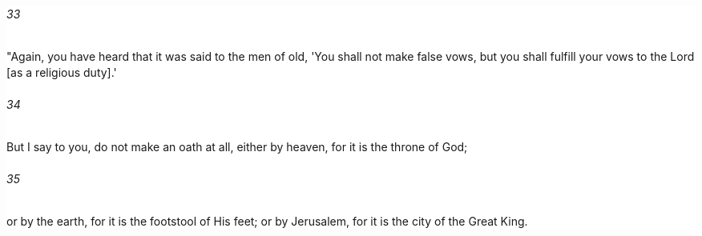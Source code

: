 










###### 33 







"Again, you have heard that it was said to the men of old, 'You shall not make false vows, but you shall fulfill your vows to the Lord [as a religious duty].' 















###### 34 







But I say to you, do not make an oath at all, either by heaven, for it is the throne of God; 















###### 35 







or by the earth, for it is the footstool of His feet; or by Jerusalem, for it is the city of the Great King. 














